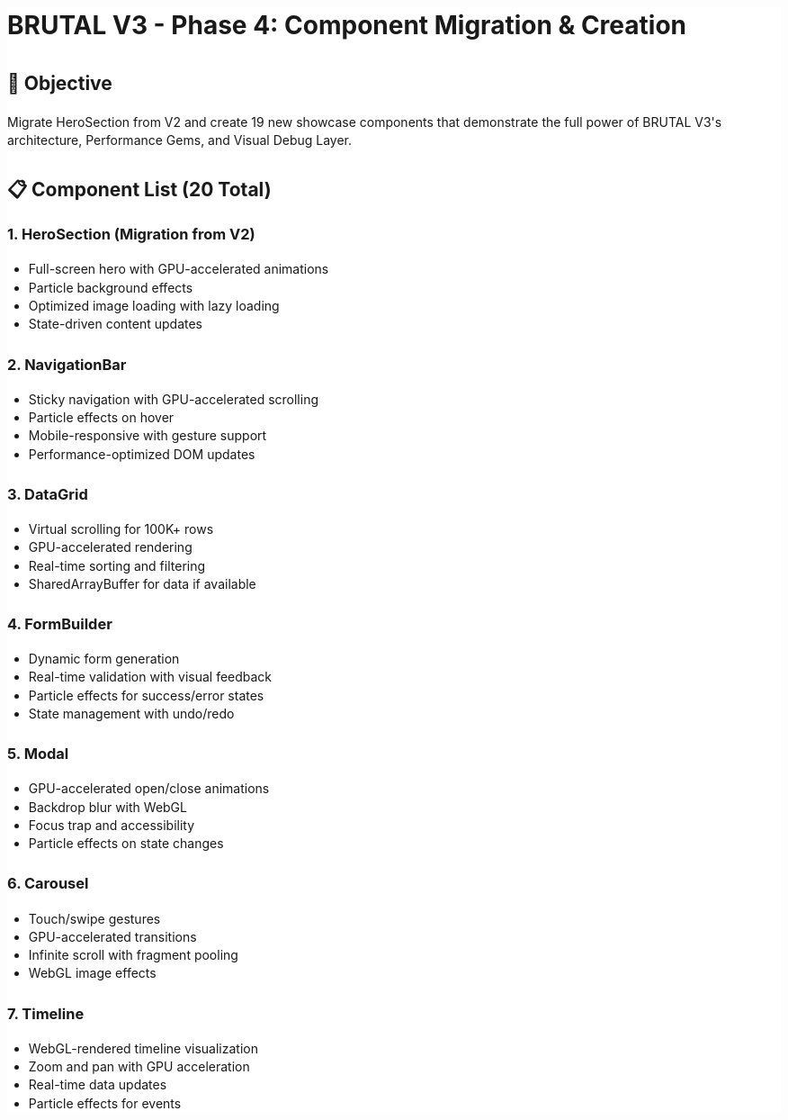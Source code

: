 # BRUTAL V3 - Phase 4: Component Migration & Creation

## 🎯 Objective
Migrate HeroSection from V2 and create 19 new showcase components that demonstrate the full power of BRUTAL V3's architecture, Performance Gems, and Visual Debug Layer.

## 📋 Component List (20 Total)

### 1. **HeroSection** (Migration from V2)
- Full-screen hero with GPU-accelerated animations
- Particle background effects
- Optimized image loading with lazy loading
- State-driven content updates

### 2. **NavigationBar**
- Sticky navigation with GPU-accelerated scrolling
- Particle effects on hover
- Mobile-responsive with gesture support
- Performance-optimized DOM updates

### 3. **DataGrid**
- Virtual scrolling for 100K+ rows
- GPU-accelerated rendering
- Real-time sorting and filtering
- SharedArrayBuffer for data if available

### 4. **FormBuilder**
- Dynamic form generation
- Real-time validation with visual feedback
- Particle effects for success/error states
- State management with undo/redo

### 5. **Modal**
- GPU-accelerated open/close animations
- Backdrop blur with WebGL
- Focus trap and accessibility
- Particle effects on state changes

### 6. **Carousel**
- Touch/swipe gestures
- GPU-accelerated transitions
- Infinite scroll with fragment pooling
- WebGL image effects

### 7. **Timeline**
- WebGL-rendered timeline visualization
- Zoom and pan with GPU acceleration
- Real-time data updates
- Particle effects for events
